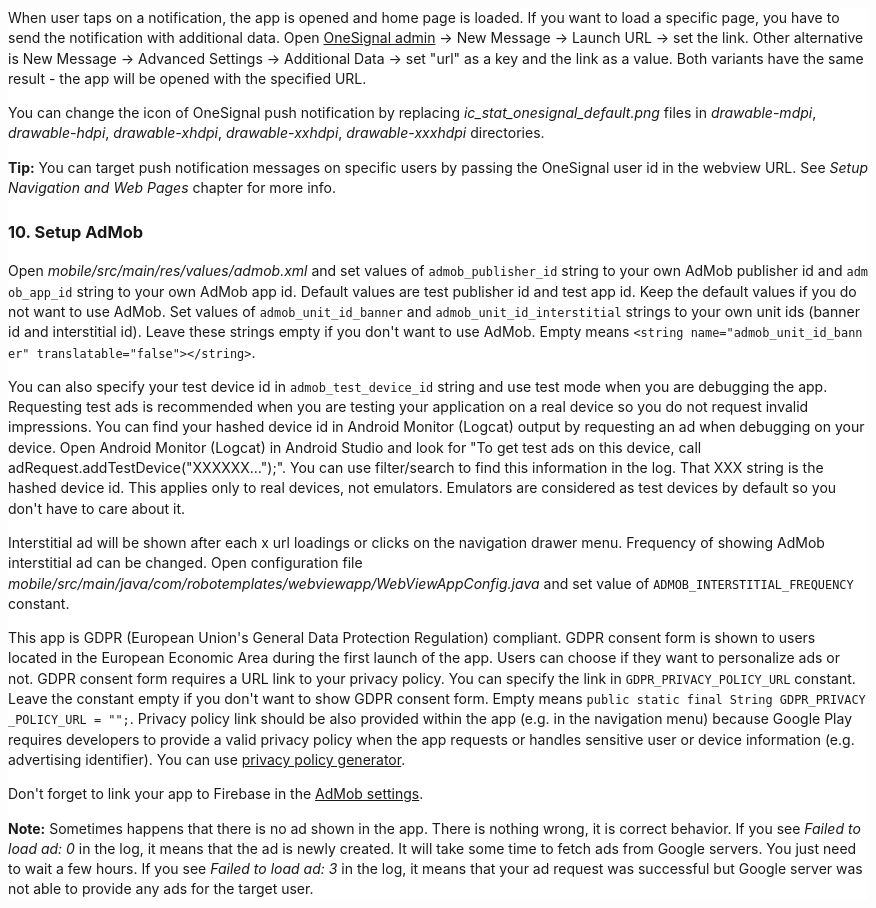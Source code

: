 When user taps on a notification, the app is opened and home page is loaded. If you want to load a specific page, you have to send the notification with additional data. Open [OneSignal admin](https://onesignal.com/) -> New Message -> Launch URL -> set the link. Other alternative is New Message -> Advanced Settings -> Additional Data -> set "url" as a key and the link as a value. Both variants have the same result - the app will be opened with the specified URL.

You can change the icon of OneSignal push notification by replacing _ic\_stat\_onesignal\_default.png_ files in _drawable-mdpi_, _drawable-hdpi_, _drawable-xhdpi_, _drawable-xxhdpi_, _drawable-xxxhdpi_ directories.

**Tip:** You can target push notification messages on specific users by passing the OneSignal user id in the webview URL. See _Setup Navigation and Web Pages_ chapter for more info.


### 10. Setup AdMob

Open _mobile/src/main/res/values/admob.xml_ and set values of `admob_publisher_id` string to your own AdMob publisher id and `admob_app_id` string to your own AdMob app id. Default values are test publisher id and test app id. Keep the default values if you do not want to use AdMob. Set values of `admob_unit_id_banner` and `admob_unit_id_interstitial` strings to your own unit ids (banner id and interstitial id). Leave these strings empty if you don't want to use AdMob. Empty means `<string name="admob_unit_id_banner" translatable="false"></string>`.

You can also specify your test device id in `admob_test_device_id` string and use test mode when you are debugging the app. Requesting test ads is recommended when you are testing your application on a real device so you do not request invalid impressions. You can find your hashed device id in Android Monitor (Logcat) output by requesting an ad when debugging on your device. Open Android Monitor (Logcat) in Android Studio and look for "To get test ads on this device, call adRequest.addTestDevice("XXXXXX…");". You can use filter/search to find this information in the log. That XXX string is the hashed device id. This applies only to real devices, not emulators. Emulators are considered as test devices by default so you don't have to care about it.

Interstitial ad will be shown after each x url loadings or clicks on the navigation drawer menu. Frequency of showing AdMob interstitial ad can be changed. Open configuration file _mobile/src/main/java/com/robotemplates/webviewapp/WebViewAppConfig.java_ and set value of `ADMOB_INTERSTITIAL_FREQUENCY` constant.

This app is GDPR (European Union's General Data Protection Regulation) compliant. GDPR consent form is shown to users located in the European Economic Area during the first launch of the app. Users can choose if they want to personalize ads or not. GDPR consent form requires a URL link to your privacy policy. You can specify the link in `GDPR_PRIVACY_POLICY_URL` constant. Leave the constant empty if you don't want to show GDPR consent form. Empty means `public static final String GDPR_PRIVACY_POLICY_URL = "";`. Privacy policy link should be also provided within the app (e.g. in the navigation menu) because Google Play requires developers to provide a valid privacy policy when the app requests or handles sensitive user or device information (e.g. advertising identifier). You can use [privacy policy generator](https://app-privacy-policy-generator.firebaseapp.com/).

Don't forget to link your app to Firebase in the [AdMob settings](https://apps.admob.com/).

**Note:** Sometimes happens that there is no ad shown in the app. There is nothing wrong, it is correct behavior. If you see _Failed to load ad: 0_ in the log, it means that the ad is newly created. It will take some time to fetch ads from Google servers. You just need to wait a few hours. If you see _Failed to load ad: 3_ in the log, it means that your ad request was successful but Google server was not able to provide any ads for the target user.
